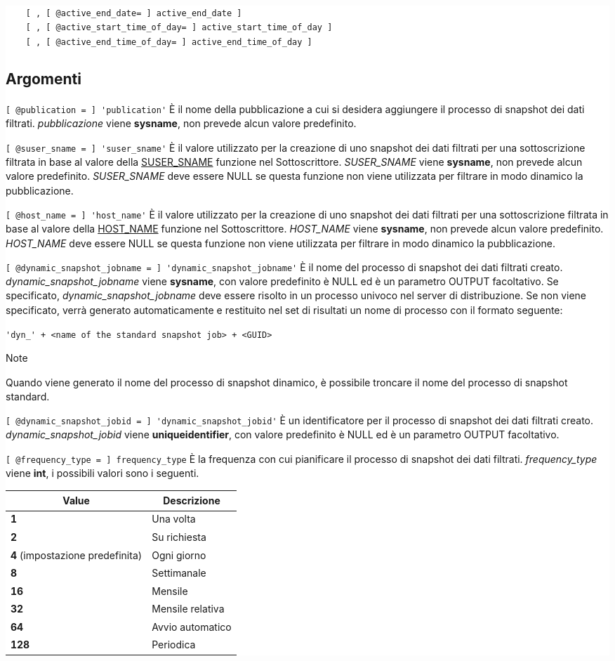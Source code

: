 ```  
    [ , [ @active_end_date= ] active_end_date ]  
    [ , [ @active_start_time_of_day= ] active_start_time_of_day ]  
    [ , [ @active_end_time_of_day= ] active_end_time_of_day ]  
```  
  
## <a name="arguments"></a>Argomenti  
`[ @publication = ] 'publication'` È il nome della pubblicazione a cui si desidera aggiungere il processo di snapshot dei dati filtrati. *pubblicazione* viene **sysname**, non prevede alcun valore predefinito.  
  
`[ @suser_sname = ] 'suser_sname'` È il valore utilizzato per la creazione di uno snapshot dei dati filtrati per una sottoscrizione filtrata in base al valore della [SUSER_SNAME](../../t-sql/functions/suser-sname-transact-sql.md) funzione nel Sottoscrittore. *SUSER_SNAME* viene **sysname**, non prevede alcun valore predefinito. *SUSER_SNAME* deve essere NULL se questa funzione non viene utilizzata per filtrare in modo dinamico la pubblicazione.  
  
`[ @host_name = ] 'host_name'` È il valore utilizzato per la creazione di uno snapshot dei dati filtrati per una sottoscrizione filtrata in base al valore della [HOST_NAME](../../t-sql/functions/host-name-transact-sql.md) funzione nel Sottoscrittore. *HOST_NAME* viene **sysname**, non prevede alcun valore predefinito. *HOST_NAME* deve essere NULL se questa funzione non viene utilizzata per filtrare in modo dinamico la pubblicazione.  
  
`[ @dynamic_snapshot_jobname = ] 'dynamic_snapshot_jobname'` È il nome del processo di snapshot dei dati filtrati creato. *dynamic_snapshot_jobname* viene **sysname**, con valore predefinito è NULL ed è un parametro OUTPUT facoltativo. Se specificato, *dynamic_snapshot_jobname* deve essere risolto in un processo univoco nel server di distribuzione. Se non viene specificato, verrà generato automaticamente e restituito nel set di risultati un nome di processo con il formato seguente:  
  
```  
'dyn_' + <name of the standard snapshot job> + <GUID>  
```  
  
> [!NOTE]  
>  Quando viene generato il nome del processo di snapshot dinamico, è possibile troncare il nome del processo di snapshot standard.  
  
`[ @dynamic_snapshot_jobid = ] 'dynamic_snapshot_jobid'` È un identificatore per il processo di snapshot dei dati filtrati creato. *dynamic_snapshot_jobid* viene **uniqueidentifier**, con valore predefinito è NULL ed è un parametro OUTPUT facoltativo.  
  
`[ @frequency_type = ] frequency_type` È la frequenza con cui pianificare il processo di snapshot dei dati filtrati. *frequency_type* viene **int**, i possibili valori sono i seguenti.  
  
|Value|Descrizione|  
|-----------|-----------------|  
|**1**|Una volta|  
|**2**|Su richiesta|  
|**4** (impostazione predefinita)|Ogni giorno|  
|**8**|Settimanale|  
|**16**|Mensile|  
|**32**|Mensile relativa|  
|**64**|Avvio automatico|  
|**128**|Periodica|  
  